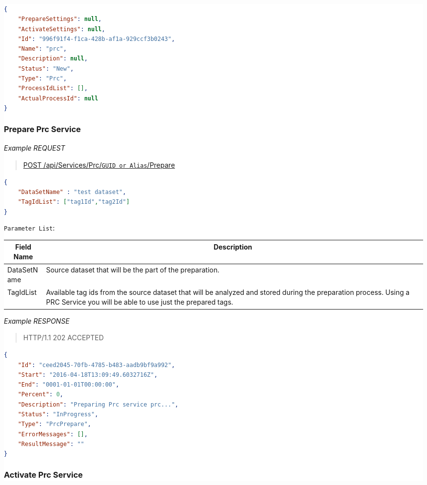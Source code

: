 ```json
{
    "PrepareSettings": null,
    "ActivateSettings": null,
    "Id": "996f91f4-f1ca-428b-af1a-929ccf3b0243",
    "Name": "prc",
    "Description": null,
    "Status": "New",
    "Type": "Prc",
    "ProcessIdList": [],
    "ActualProcessId": null
}
```

### Prepare Prc Service

*Example REQUEST*

> [POST /api/Services/Prc/`GUID or Alias`/Prepare](swagger#operation--api-Services-Prc--id--Prepare-post)

```json
{
    "DataSetName" : "test dataset",
    "TagIdList": ["tag1Id","tag2Id"]
}
```

`Parameter List`:

Field Name   |   Description
---   |   ---
DataSetName   |   Source dataset that will be the part of the preparation.
TagIdList   |   Available tag ids from the source dataset that will be analyzed and stored during the preparation process. Using a PRC Service you will be able to use just the prepared tags.

*Example RESPONSE*

> HTTP/1.1 202 ACCEPTED

```json
{
    "Id": "ceed2045-70fb-4785-b483-aadb9bf9a992",
    "Start": "2016-04-18T13:09:49.6032716Z",
    "End": "0001-01-01T00:00:00",
    "Percent": 0,
    "Description": "Preparing Prc service prc...",
    "Status": "InProgress",
    "Type": "PrcPrepare",
    "ErrorMessages": [],
    "ResultMessage": ""
}
```

### Activate Prc Service
